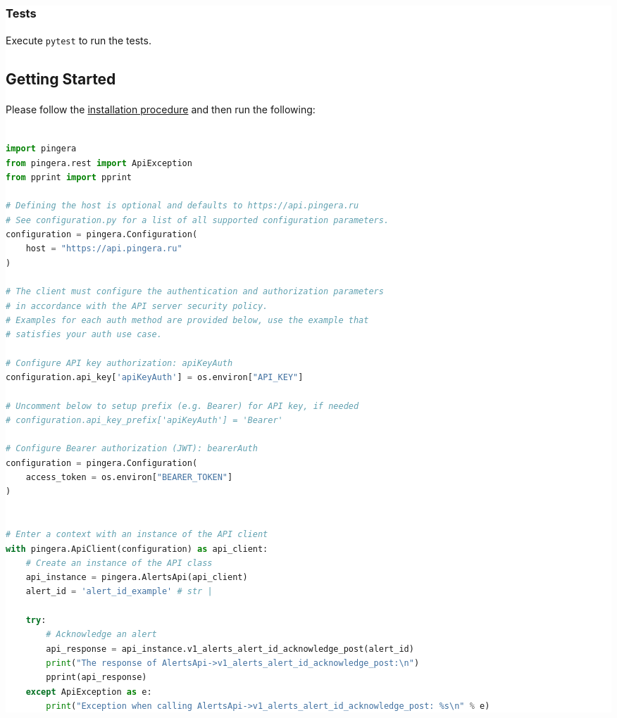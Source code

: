 ### Tests

Execute `pytest` to run the tests.

## Getting Started

Please follow the [installation procedure](#installation--usage) and then run the following:

```python

import pingera
from pingera.rest import ApiException
from pprint import pprint

# Defining the host is optional and defaults to https://api.pingera.ru
# See configuration.py for a list of all supported configuration parameters.
configuration = pingera.Configuration(
    host = "https://api.pingera.ru"
)

# The client must configure the authentication and authorization parameters
# in accordance with the API server security policy.
# Examples for each auth method are provided below, use the example that
# satisfies your auth use case.

# Configure API key authorization: apiKeyAuth
configuration.api_key['apiKeyAuth'] = os.environ["API_KEY"]

# Uncomment below to setup prefix (e.g. Bearer) for API key, if needed
# configuration.api_key_prefix['apiKeyAuth'] = 'Bearer'

# Configure Bearer authorization (JWT): bearerAuth
configuration = pingera.Configuration(
    access_token = os.environ["BEARER_TOKEN"]
)


# Enter a context with an instance of the API client
with pingera.ApiClient(configuration) as api_client:
    # Create an instance of the API class
    api_instance = pingera.AlertsApi(api_client)
    alert_id = 'alert_id_example' # str | 

    try:
        # Acknowledge an alert
        api_response = api_instance.v1_alerts_alert_id_acknowledge_post(alert_id)
        print("The response of AlertsApi->v1_alerts_alert_id_acknowledge_post:\n")
        pprint(api_response)
    except ApiException as e:
        print("Exception when calling AlertsApi->v1_alerts_alert_id_acknowledge_post: %s\n" % e)

```
